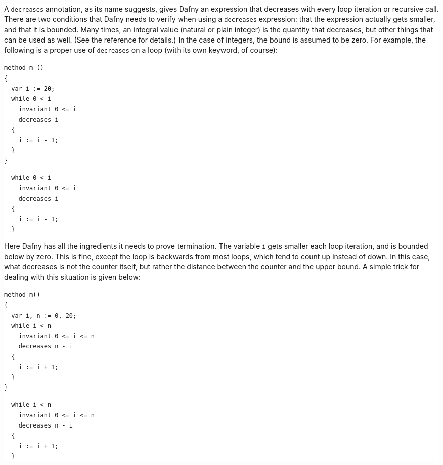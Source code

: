 A `decreases` annotation, as its name suggests, gives Dafny
an expression that decreases with every loop iteration or recursive call.
There are two conditions that Dafny needs to verify when using a `decreases`
expression: that the expression actually gets smaller, and that it is bounded.
Many times, an integral value (natural or plain integer) is the quantity that
decreases, but other things that can be used as well. (See the reference for
details.) In the case of integers, the bound is assumed to be zero. For
example, the following is a proper use of `decreases` on a loop (with its own
keyword, of course):

``` {.editonly}
method m ()
{
  var i := 20;
  while 0 < i
    invariant 0 <= i
    decreases i
  {
    i := i - 1;
  }
}
```

```dafny
  while 0 < i
    invariant 0 <= i
    decreases i
  {
    i := i - 1;
  }
```

Here Dafny has all the ingredients it needs to prove
termination. The variable `i` gets smaller each loop iteration, and is bounded
below by zero. This is fine, except the loop is backwards from most loops,
which tend to count up instead of down. In this case, what decreases is not the
counter itself, but rather the distance between the counter and the upper
bound. A simple trick for dealing with this situation is given below:

``` {.editonly}
method m()
{
  var i, n := 0, 20;
  while i < n
    invariant 0 <= i <= n
    decreases n - i
  {
    i := i + 1;
  }
}
```

```dafny
  while i < n
    invariant 0 <= i <= n
    decreases n - i
  {
    i := i + 1;
  }
```

